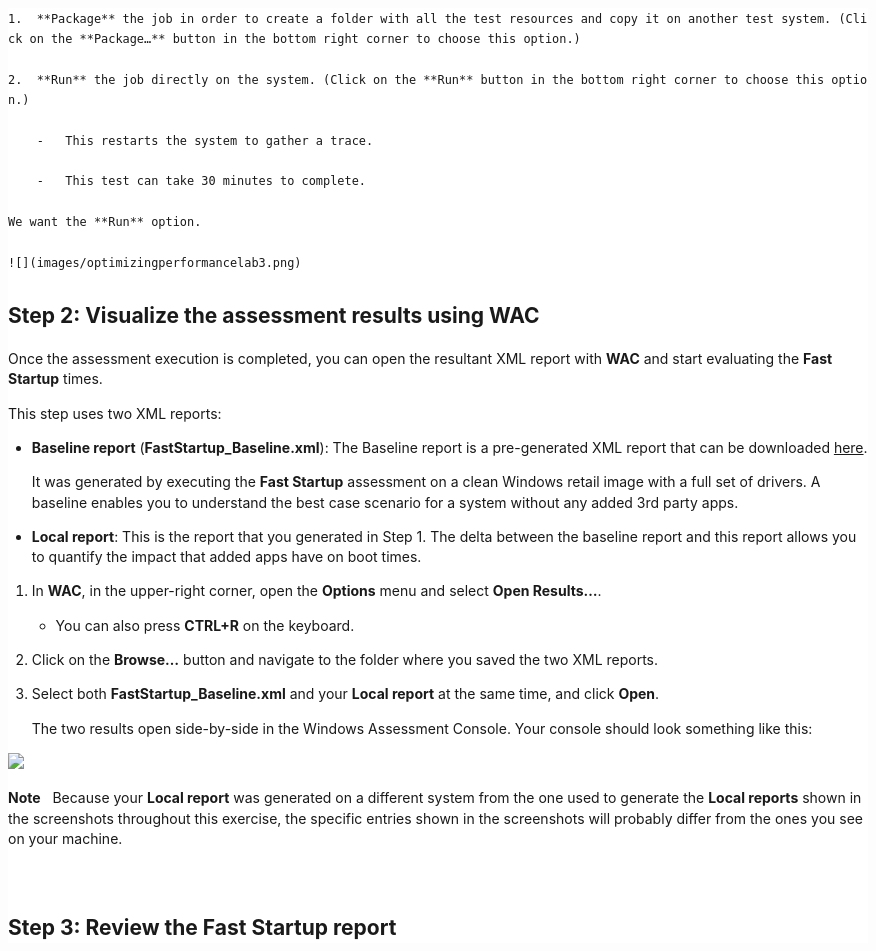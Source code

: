     1.  **Package** the job in order to create a folder with all the test resources and copy it on another test system. (Click on the **Package…** button in the bottom right corner to choose this option.)

    2.  **Run** the job directly on the system. (Click on the **Run** button in the bottom right corner to choose this option.)

        -   This restarts the system to gather a trace.

        -   This test can take 30 minutes to complete.

    We want the **Run** option.

    ![](images/optimizingperformancelab3.png)

## Step 2: Visualize the assessment results using WAC


Once the assessment execution is completed, you can open the resultant XML report with **WAC** and start evaluating the **Fast Startup** times.

This step uses two XML reports:

-   **Baseline report** (**FastStartup\_Baseline.xml**): The Baseline report is a pre-generated XML report that can be downloaded [here](http://download.microsoft.com/download/3/6/F/36FDC105-5ECC-4C8A-98E4-385B940F74B5/FastStartup_Baseline.xml).

    It was generated by executing the **Fast Startup** assessment on a clean Windows retail image with a full set of drivers. A baseline enables you to understand the best case scenario for a system without any added 3rd party apps.

-   **Local report**: This is the report that you generated in Step 1. The delta between the baseline report and this report allows you to quantify the impact that added apps have on boot times.

1.  In **WAC**, in the upper-right corner, open the **Options** menu and select **Open Results…**.

    -   You can also press **CTRL+R** on the keyboard.

2.  Click on the **Browse…** button and navigate to the folder where you saved the two XML reports.

3.  Select both **FastStartup\_Baseline.xml** and your **Local report** at the same time, and click **Open**.

    The two results open side-by-side in the Windows Assessment Console. Your console should look something like this:

![](images/optimizingperformancelab4.png)

**Note**  
Because your **Local report** was generated on a different system from the one used to generate the **Local reports** shown in the screenshots throughout this exercise, the specific entries shown in the screenshots will probably differ from the ones you see on your machine.

 

## Step 3: Review the Fast Startup report

